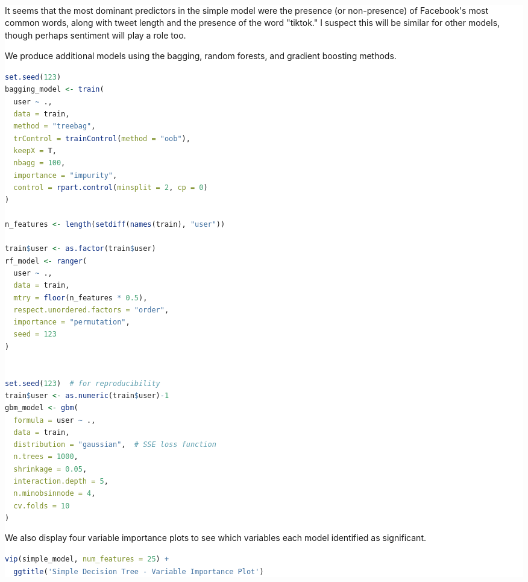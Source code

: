It seems that the most dominant predictors in the simple model were the presence (or non-presence) of Facebook's most common words, along with tweet length and the presence of the word "tiktok." I suspect this will be similar for other models, though perhaps sentiment will play a role too.

We produce additional models using the bagging, random forests, and gradient boosting methods.


```r
set.seed(123)
bagging_model <- train(
  user ~ .,
  data = train,
  method = "treebag",
  trControl = trainControl(method = "oob"),
  keepX = T,
  nbagg = 100,
  importance = "impurity",
  control = rpart.control(minsplit = 2, cp = 0)
)

n_features <- length(setdiff(names(train), "user"))

train$user <- as.factor(train$user)
rf_model <- ranger(
  user ~ .,
  data = train,
  mtry = floor(n_features * 0.5),
  respect.unordered.factors = "order",
  importance = "permutation",
  seed = 123
)


set.seed(123)  # for reproducibility
train$user <- as.numeric(train$user)-1
gbm_model <- gbm(
  formula = user ~ .,
  data = train,
  distribution = "gaussian",  # SSE loss function
  n.trees = 1000,
  shrinkage = 0.05,
  interaction.depth = 5,
  n.minobsinnode = 4,
  cv.folds = 10
)
```

We also display four variable importance plots to see which variables each model identified as significant.


```r
vip(simple_model, num_features = 25) + 
  ggtitle('Simple Decision Tree - Variable Importance Plot')
```
